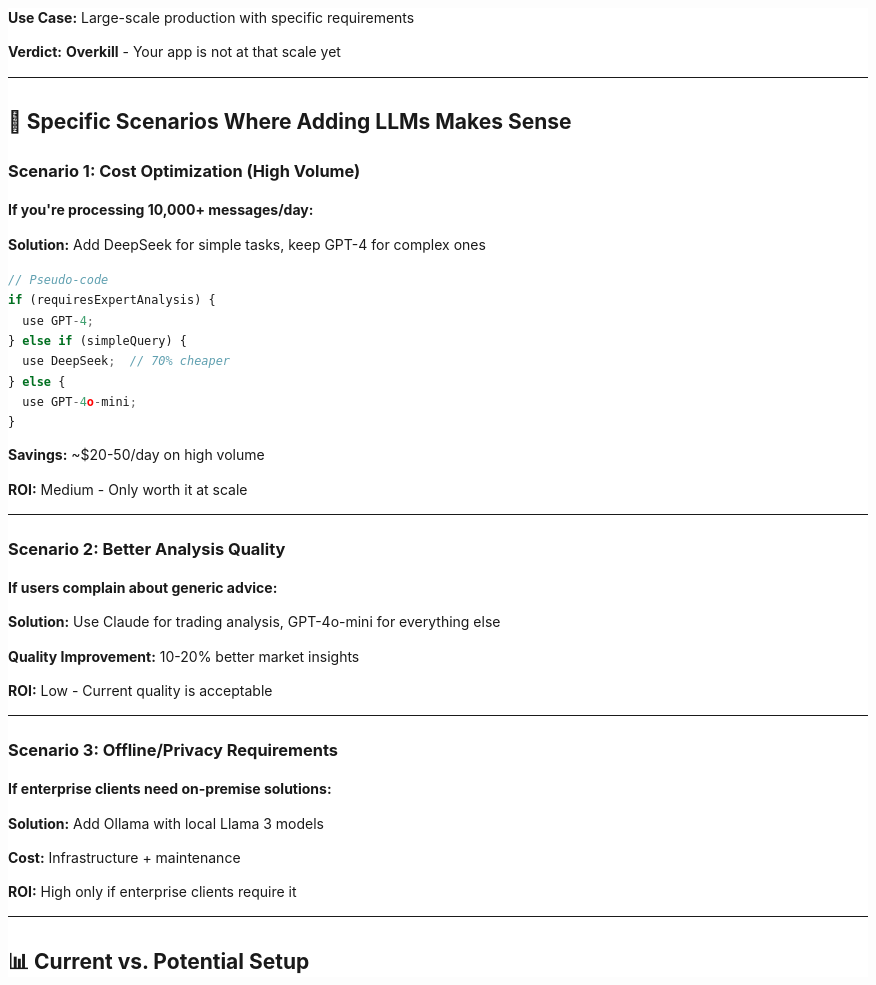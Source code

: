 **Use Case:** Large-scale production with specific requirements

**Verdict:** **Overkill** - Your app is not at that scale yet

---

## 🎯 Specific Scenarios Where Adding LLMs Makes Sense

### Scenario 1: Cost Optimization (High Volume)

**If you're processing 10,000+ messages/day:**

**Solution:** Add DeepSeek for simple tasks, keep GPT-4 for complex ones

```typescript
// Pseudo-code
if (requiresExpertAnalysis) {
  use GPT-4;
} else if (simpleQuery) {
  use DeepSeek;  // 70% cheaper
} else {
  use GPT-4o-mini;
}
```

**Savings:** ~$20-50/day on high volume

**ROI:** Medium - Only worth it at scale

---

### Scenario 2: Better Analysis Quality

**If users complain about generic advice:**

**Solution:** Use Claude for trading analysis, GPT-4o-mini for everything else

**Quality Improvement:** 10-20% better market insights

**ROI:** Low - Current quality is acceptable

---

### Scenario 3: Offline/Privacy Requirements

**If enterprise clients need on-premise solutions:**

**Solution:** Add Ollama with local Llama 3 models

**Cost:** Infrastructure + maintenance

**ROI:** High only if enterprise clients require it

---

## 📊 Current vs. Potential Setup
